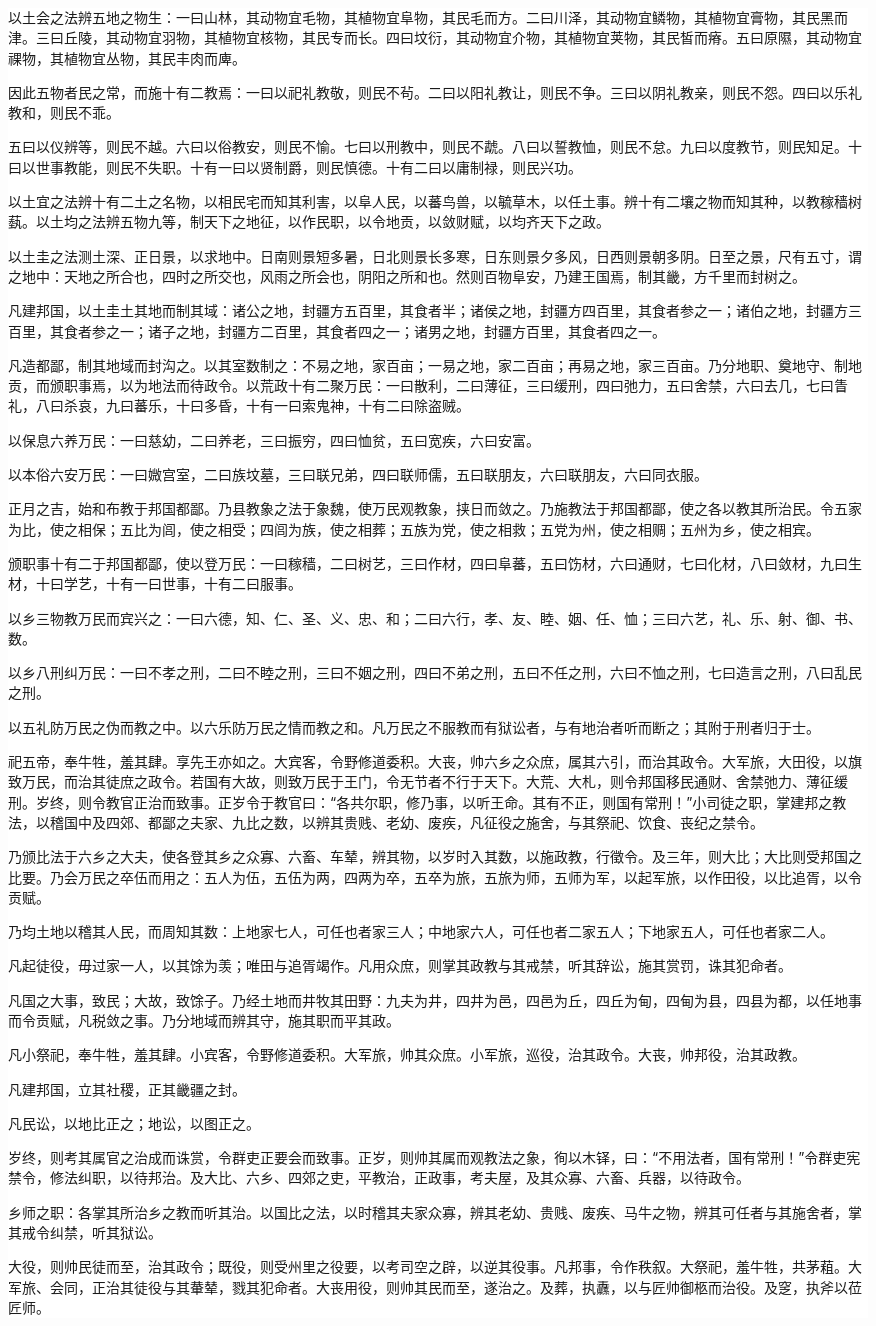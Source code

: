 以土会之法辨五地之物生：一曰山林，其动物宜毛物，其植物宜阜物，其民毛而方。二曰川泽，其动物宜鳞物，其植物宜膏物，其民黑而津。三曰丘陵，其动物宜羽物，其植物宜核物，其民专而长。四曰坟衍，其动物宜介物，其植物宜荚物，其民皙而瘠。五曰原隰，其动物宜祼物，其植物宜丛物，其民丰肉而庳。

因此五物者民之常，而施十有二教焉：一曰以祀礼教敬，则民不茍。二曰以阳礼教让，则民不争。三曰以阴礼教亲，则民不怨。四曰以乐礼教和，则民不乖。

五曰以仪辨等，则民不越。六曰以俗教安，则民不愉。七曰以刑教中，则民不虣。八曰以誓教恤，则民不怠。九曰以度教节，则民知足。十曰以世事教能，则民不失职。十有一曰以贤制爵，则民慎德。十有二曰以庸制禄，则民兴功。

以土宜之法辨十有二土之名物，以相民宅而知其利害，以阜人民，以蕃鸟兽，以毓草木，以任土事。辨十有二壤之物而知其种，以教稼穑树蓺。以土均之法辨五物九等，制天下之地征，以作民职，以令地贡，以敛财赋，以均齐天下之政。

以土圭之法测土深、正日景，以求地中。日南则景短多暑，日北则景长多寒，日东则景夕多风，日西则景朝多阴。日至之景，尺有五寸，谓之地中：天地之所合也，四时之所交也，风雨之所会也，阴阳之所和也。然则百物阜安，乃建王国焉，制其畿，方千里而封树之。

凡建邦国，以土圭土其地而制其域：诸公之地，封疆方五百里，其食者半；诸侯之地，封疆方四百里，其食者参之一；诸伯之地，封疆方三百里，其食者参之一；诸子之地，封疆方二百里，其食者四之一；诸男之地，封疆方百里，其食者四之一。

凡造都鄙，制其地域而封沟之。以其室数制之：不易之地，家百亩；一易之地，家二百亩；再易之地，家三百亩。乃分地职、奠地守、制地贡，而颁职事焉，以为地法而待政令。以荒政十有二聚万民：一曰散利，二曰薄征，三曰缓刑，四曰弛力，五曰舍禁，六曰去几，七曰眚礼，八曰杀哀，九曰蕃乐，十曰多昏，十有一曰索鬼神，十有二曰除盗贼。

以保息六养万民：一曰慈幼，二曰养老，三曰振穷，四曰恤贫，五曰宽疾，六曰安富。

以本俗六安万民：一曰媺宫室，二曰族坟墓，三曰联兄弟，四曰联师儒，五曰联朋友，六曰联朋友，六曰同衣服。

正月之吉，始和布教于邦国都鄙。乃县教象之法于象魏，使万民观教象，挟日而敛之。乃施教法于邦国都鄙，使之各以教其所治民。令五家为比，使之相保；五比为闾，使之相受；四闾为族，使之相葬；五族为党，使之相救；五党为州，使之相赒；五州为乡，使之相宾。

颁职事十有二于邦国都鄙，使以登万民：一曰稼穑，二曰树艺，三曰作材，四曰阜蕃，五曰饬材，六曰通财，七曰化材，八曰敛材，九曰生材，十曰学艺，十有一曰世事，十有二曰服事。

以乡三物教万民而宾兴之：一曰六德，知、仁、圣、义、忠、和；二曰六行，孝、友、睦、姻、任、恤；三曰六艺，礼、乐、射、御、书、数。

以乡八刑纠万民：一曰不孝之刑，二曰不睦之刑，三曰不姻之刑，四曰不弟之刑，五曰不任之刑，六曰不恤之刑，七曰造言之刑，八曰乱民之刑。

以五礼防万民之伪而教之中。以六乐防万民之情而教之和。凡万民之不服教而有狱讼者，与有地治者听而断之；其附于刑者归于士。

祀五帝，奉牛牲，羞其肆。享先王亦如之。大宾客，令野修道委积。大丧，帅六乡之众庶，属其六引，而治其政令。大军旅，大田役，以旗致万民，而治其徒庶之政令。若国有大故，则致万民于王门，令无节者不行于天下。大荒、大札，则令邦国移民通财、舍禁弛力、薄征缓刑。岁终，则令教官正治而致事。正岁令于教官曰：“各共尔职，修乃事，以听王命。其有不正，则国有常刑！”小司徒之职，掌建邦之教法，以稽国中及四郊、都鄙之夫家、九比之数，以辨其贵贱、老幼、废疾，凡征役之施舍，与其祭祀、饮食、丧纪之禁令。

乃颁比法于六乡之大夫，使各登其乡之众寡、六畜、车辇，辨其物，以岁时入其数，以施政教，行徵令。及三年，则大比；大比则受邦国之比要。乃会万民之卒伍而用之：五人为伍，五伍为两，四两为卒，五卒为旅，五旅为师，五师为军，以起军旅，以作田役，以比追胥，以令贡赋。

乃均土地以稽其人民，而周知其数：上地家七人，可任也者家三人；中地家六人，可任也者二家五人；下地家五人，可任也者家二人。

凡起徒役，毋过家一人，以其馀为羡；唯田与追胥竭作。凡用众庶，则掌其政教与其戒禁，听其辞讼，施其赏罚，诛其犯命者。

凡国之大事，致民；大故，致馀子。乃经土地而井牧其田野：九夫为井，四井为邑，四邑为丘，四丘为甸，四甸为县，四县为都，以任地事而令贡赋，凡税敛之事。乃分地域而辨其守，施其职而平其政。

凡小祭祀，奉牛牲，羞其肆。小宾客，令野修道委积。大军旅，帅其众庶。小军旅，巡役，治其政令。大丧，帅邦役，治其政教。

凡建邦国，立其社稷，正其畿疆之封。

凡民讼，以地比正之；地讼，以图正之。

岁终，则考其属官之治成而诛赏，令群吏正要会而致事。正岁，则帅其属而观教法之象，徇以木铎，曰：“不用法者，国有常刑！”令群吏宪禁令，修法纠职，以待邦治。及大比、六乡、四郊之吏，平教治，正政事，考夫屋，及其众寡、六畜、兵器，以待政令。

乡师之职：各掌其所治乡之教而听其治。以国比之法，以时稽其夫家众寡，辨其老幼、贵贱、废疾、马牛之物，辨其可任者与其施舍者，掌其戒令纠禁，听其狱讼。

大役，则帅民徒而至，治其政令；既役，则受州里之役要，以考司空之辟，以逆其役事。凡邦事，令作秩叙。大祭祀，羞牛牲，共茅蒩。大军旅、会同，正治其徒役与其輂辇，戮其犯命者。大丧用役，则帅其民而至，遂治之。及葬，执纛，以与匠帅御柩而治役。及窆，执斧以莅匠师。
